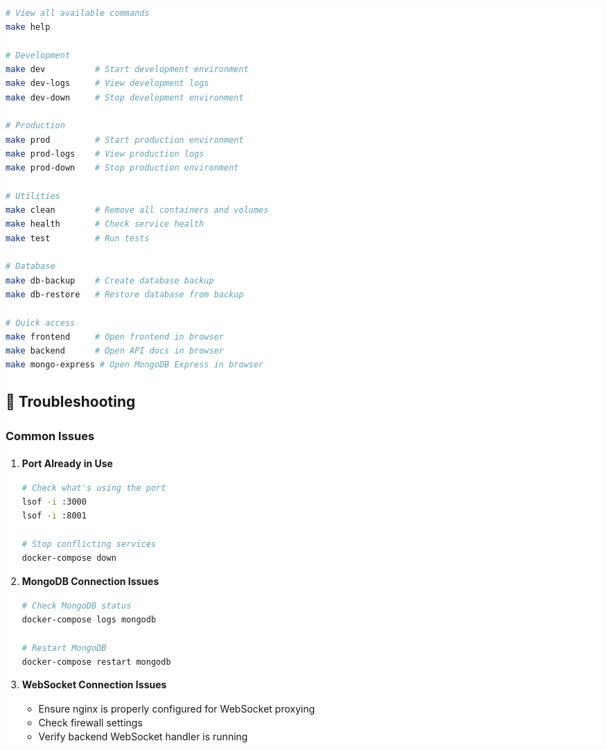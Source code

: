 ```bash
# View all available commands
make help

# Development
make dev          # Start development environment
make dev-logs     # View development logs
make dev-down     # Stop development environment

# Production
make prod         # Start production environment
make prod-logs    # View production logs
make prod-down    # Stop production environment

# Utilities
make clean        # Remove all containers and volumes
make health       # Check service health
make test         # Run tests

# Database
make db-backup    # Create database backup
make db-restore   # Restore database from backup

# Quick access
make frontend     # Open frontend in browser
make backend      # Open API docs in browser
make mongo-express # Open MongoDB Express in browser
```

## 🐛 Troubleshooting

### Common Issues

1. **Port Already in Use**
   ```bash
   # Check what's using the port
   lsof -i :3000
   lsof -i :8001
   
   # Stop conflicting services
   docker-compose down
   ```

2. **MongoDB Connection Issues**
   ```bash
   # Check MongoDB status
   docker-compose logs mongodb
   
   # Restart MongoDB
   docker-compose restart mongodb
   ```

3. **WebSocket Connection Issues**
   - Ensure nginx is properly configured for WebSocket proxying
   - Check firewall settings
   - Verify backend WebSocket handler is running
